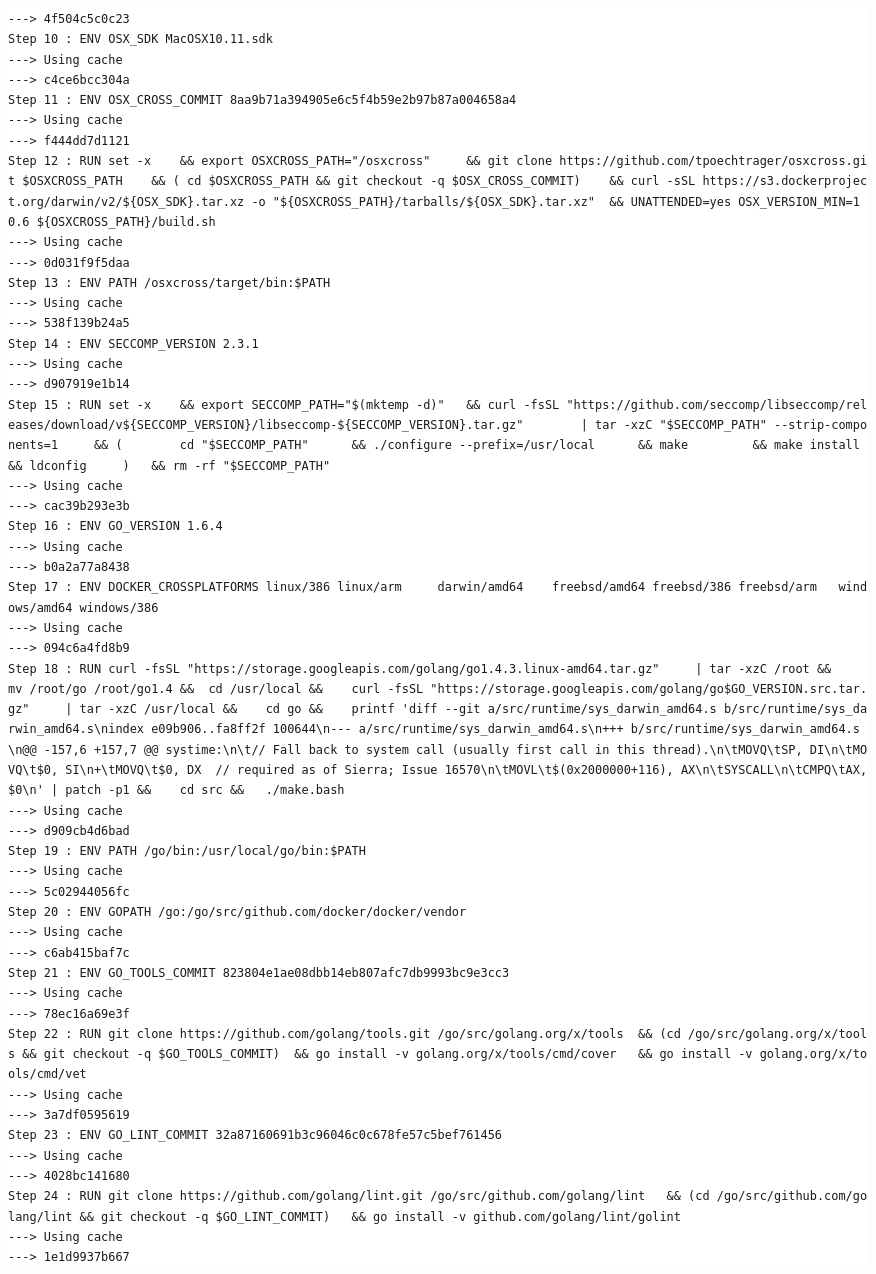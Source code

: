     ---> 4f504c5c0c23
    Step 10 : ENV OSX_SDK MacOSX10.11.sdk
    ---> Using cache
    ---> c4ce6bcc304a
    Step 11 : ENV OSX_CROSS_COMMIT 8aa9b71a394905e6c5f4b59e2b97b87a004658a4
    ---> Using cache
    ---> f444dd7d1121
    Step 12 : RUN set -x 	&& export OSXCROSS_PATH="/osxcross" 	&& git clone https://github.com/tpoechtrager/osxcross.git $OSXCROSS_PATH 	&& ( cd $OSXCROSS_PATH && git checkout -q $OSX_CROSS_COMMIT) 	&& curl -sSL https://s3.dockerproject.org/darwin/v2/${OSX_SDK}.tar.xz -o "${OSXCROSS_PATH}/tarballs/${OSX_SDK}.tar.xz" 	&& UNATTENDED=yes OSX_VERSION_MIN=10.6 ${OSXCROSS_PATH}/build.sh
    ---> Using cache
    ---> 0d031f9f5daa
    Step 13 : ENV PATH /osxcross/target/bin:$PATH
    ---> Using cache
    ---> 538f139b24a5
    Step 14 : ENV SECCOMP_VERSION 2.3.1
    ---> Using cache
    ---> d907919e1b14
    Step 15 : RUN set -x 	&& export SECCOMP_PATH="$(mktemp -d)" 	&& curl -fsSL "https://github.com/seccomp/libseccomp/releases/download/v${SECCOMP_VERSION}/libseccomp-${SECCOMP_VERSION}.tar.gz" 		| tar -xzC "$SECCOMP_PATH" --strip-components=1 	&& ( 		cd "$SECCOMP_PATH" 		&& ./configure --prefix=/usr/local 		&& make 		&& make install 		&& ldconfig 	) 	&& rm -rf "$SECCOMP_PATH"
    ---> Using cache
    ---> cac39b293e3b
    Step 16 : ENV GO_VERSION 1.6.4
    ---> Using cache
    ---> b0a2a77a8438
    Step 17 : ENV DOCKER_CROSSPLATFORMS linux/386 linux/arm 	darwin/amd64 	freebsd/amd64 freebsd/386 freebsd/arm 	windows/amd64 windows/386
    ---> Using cache
    ---> 094c6a4fd8b9
    Step 18 : RUN curl -fsSL "https://storage.googleapis.com/golang/go1.4.3.linux-amd64.tar.gz" 	| tar -xzC /root && 	mv /root/go /root/go1.4 && 	cd /usr/local && 	curl -fsSL "https://storage.googleapis.com/golang/go$GO_VERSION.src.tar.gz" 	| tar -xzC /usr/local && 	cd go && 	printf 'diff --git a/src/runtime/sys_darwin_amd64.s b/src/runtime/sys_darwin_amd64.s\nindex e09b906..fa8ff2f 100644\n--- a/src/runtime/sys_darwin_amd64.s\n+++ b/src/runtime/sys_darwin_amd64.s\n@@ -157,6 +157,7 @@ systime:\n\t// Fall back to system call (usually first call in this thread).\n\tMOVQ\tSP, DI\n\tMOVQ\t$0, SI\n+\tMOVQ\t$0, DX  // required as of Sierra; Issue 16570\n\tMOVL\t$(0x2000000+116), AX\n\tSYSCALL\n\tCMPQ\tAX, $0\n' | patch -p1 && 	cd src && 	./make.bash
    ---> Using cache
    ---> d909cb4d6bad
    Step 19 : ENV PATH /go/bin:/usr/local/go/bin:$PATH
    ---> Using cache
    ---> 5c02944056fc
    Step 20 : ENV GOPATH /go:/go/src/github.com/docker/docker/vendor
    ---> Using cache
    ---> c6ab415baf7c
    Step 21 : ENV GO_TOOLS_COMMIT 823804e1ae08dbb14eb807afc7db9993bc9e3cc3
    ---> Using cache
    ---> 78ec16a69e3f
    Step 22 : RUN git clone https://github.com/golang/tools.git /go/src/golang.org/x/tools 	&& (cd /go/src/golang.org/x/tools && git checkout -q $GO_TOOLS_COMMIT) 	&& go install -v golang.org/x/tools/cmd/cover 	&& go install -v golang.org/x/tools/cmd/vet
    ---> Using cache
    ---> 3a7df0595619
    Step 23 : ENV GO_LINT_COMMIT 32a87160691b3c96046c0c678fe57c5bef761456
    ---> Using cache
    ---> 4028bc141680
    Step 24 : RUN git clone https://github.com/golang/lint.git /go/src/github.com/golang/lint 	&& (cd /go/src/github.com/golang/lint && git checkout -q $GO_LINT_COMMIT) 	&& go install -v github.com/golang/lint/golint
    ---> Using cache
    ---> 1e1d9937b667